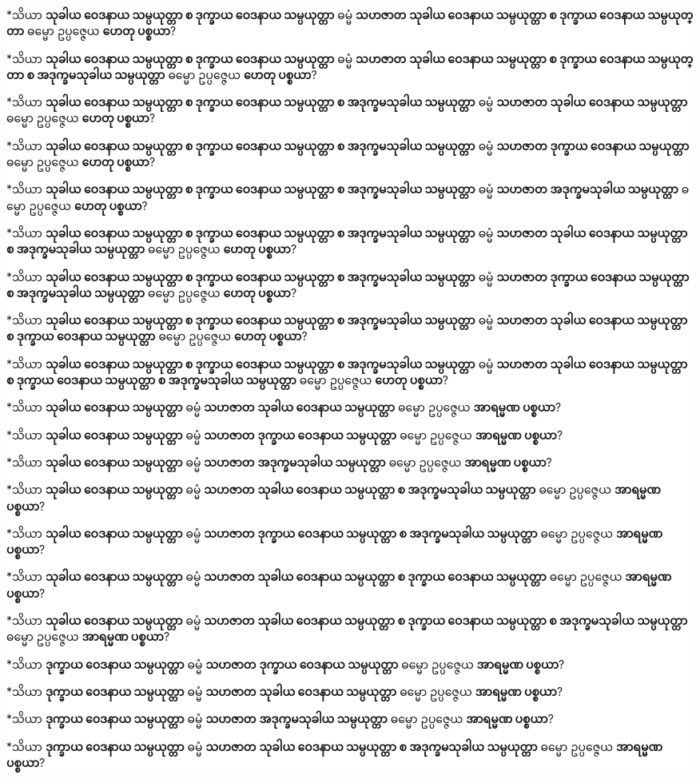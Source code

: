    *သိယာ **သုခါယ ဝေဒနာယ သမ္ပယုတ္တာ စ ဒုက္ခာယ ဝေဒနာယ သမ္ပယုတ္တာ** ဓမ္မံ **သဟဇာတ** **သုခါယ ဝေဒနာယ သမ္ပယုတ္တာ စ ဒုက္ခာယ ဝေဒနာယ သမ္ပယုတ္တာ** ဓမ္မော ဥပ္ပဇ္ဇေယ **ဟေတု ပစ္စယာ**?

   *သိယာ **သုခါယ ဝေဒနာယ သမ္ပယုတ္တာ စ ဒုက္ခာယ ဝေဒနာယ သမ္ပယုတ္တာ** ဓမ္မံ **သဟဇာတ** **သုခါယ ဝေဒနာယ သမ္ပယုတ္တာ စ ဒုက္ခာယ ဝေဒနာယ သမ္ပယုတ္တာ စ အဒုက္ခမသုခါယ သမ္ပယုတ္တာ** ဓမ္မော ဥပ္ပဇ္ဇေယ **ဟေတု ပစ္စယာ**?

   *သိယာ **သုခါယ ဝေဒနာယ သမ္ပယုတ္တာ စ ဒုက္ခာယ ဝေဒနာယ သမ္ပယုတ္တာ စ အဒုက္ခမသုခါယ သမ္ပယုတ္တာ** ဓမ္မံ **သဟဇာတ** **သုခါယ ဝေဒနာယ သမ္ပယုတ္တာ** ဓမ္မော ဥပ္ပဇ္ဇေယ **ဟေတု ပစ္စယာ**?

   *သိယာ **သုခါယ ဝေဒနာယ သမ္ပယုတ္တာ စ ဒုက္ခာယ ဝေဒနာယ သမ္ပယုတ္တာ စ အဒုက္ခမသုခါယ သမ္ပယုတ္တာ** ဓမ္မံ **သဟဇာတ** **ဒုက္ခာယ ဝေဒနာယ သမ္ပယုတ္တာ** ဓမ္မော ဥပ္ပဇ္ဇေယ **ဟေတု ပစ္စယာ**?

   *သိယာ **သုခါယ ဝေဒနာယ သမ္ပယုတ္တာ စ ဒုက္ခာယ ဝေဒနာယ သမ္ပယုတ္တာ စ အဒုက္ခမသုခါယ သမ္ပယုတ္တာ** ဓမ္မံ **သဟဇာတ** **အဒုက္ခမသုခါယ သမ္ပယုတ္တာ** ဓမ္မော ဥပ္ပဇ္ဇေယ **ဟေတု ပစ္စယာ**?

   *သိယာ **သုခါယ ဝေဒနာယ သမ္ပယုတ္တာ စ ဒုက္ခာယ ဝေဒနာယ သမ္ပယုတ္တာ စ အဒုက္ခမသုခါယ သမ္ပယုတ္တာ** ဓမ္မံ **သဟဇာတ** **သုခါယ ဝေဒနာယ သမ္ပယုတ္တာ စ အဒုက္ခမသုခါယ သမ္ပယုတ္တာ** ဓမ္မော ဥပ္ပဇ္ဇေယ **ဟေတု ပစ္စယာ**?

   *သိယာ **သုခါယ ဝေဒနာယ သမ္ပယုတ္တာ စ ဒုက္ခာယ ဝေဒနာယ သမ္ပယုတ္တာ စ အဒုက္ခမသုခါယ သမ္ပယုတ္တာ** ဓမ္မံ **သဟဇာတ** **ဒုက္ခာယ ဝေဒနာယ သမ္ပယုတ္တာ စ အဒုက္ခမသုခါယ သမ္ပယုတ္တာ** ဓမ္မော ဥပ္ပဇ္ဇေယ **ဟေတု ပစ္စယာ**?

   *သိယာ **သုခါယ ဝေဒနာယ သမ္ပယုတ္တာ စ ဒုက္ခာယ ဝေဒနာယ သမ္ပယုတ္တာ စ အဒုက္ခမသုခါယ သမ္ပယုတ္တာ** ဓမ္မံ **သဟဇာတ** **သုခါယ ဝေဒနာယ သမ္ပယုတ္တာ စ ဒုက္ခာယ ဝေဒနာယ သမ္ပယုတ္တာ** ဓမ္မော ဥပ္ပဇ္ဇေယ **ဟေတု ပစ္စယာ**?

   *သိယာ **သုခါယ ဝေဒနာယ သမ္ပယုတ္တာ စ ဒုက္ခာယ ဝေဒနာယ သမ္ပယုတ္တာ စ အဒုက္ခမသုခါယ သမ္ပယုတ္တာ** ဓမ္မံ **သဟဇာတ** **သုခါယ ဝေဒနာယ သမ္ပယုတ္တာ စ ဒုက္ခာယ ဝေဒနာယ သမ္ပယုတ္တာ စ အဒုက္ခမသုခါယ သမ္ပယုတ္တာ** ဓမ္မော ဥပ္ပဇ္ဇေယ **ဟေတု ပစ္စယာ**?

   *သိယာ **သုခါယ ဝေဒနာယ သမ္ပယုတ္တာ** ဓမ္မံ **သဟဇာတ** **သုခါယ ဝေဒနာယ သမ္ပယုတ္တာ** ဓမ္မော ဥပ္ပဇ္ဇေယ **အာရမ္မဏ ပစ္စယာ**?

   *သိယာ **သုခါယ ဝေဒနာယ သမ္ပယုတ္တာ** ဓမ္မံ **သဟဇာတ** **ဒုက္ခာယ ဝေဒနာယ သမ္ပယုတ္တာ** ဓမ္မော ဥပ္ပဇ္ဇေယ **အာရမ္မဏ ပစ္စယာ**?

   *သိယာ **သုခါယ ဝေဒနာယ သမ္ပယုတ္တာ** ဓမ္မံ **သဟဇာတ** **အဒုက္ခမသုခါယ သမ္ပယုတ္တာ** ဓမ္မော ဥပ္ပဇ္ဇေယ **အာရမ္မဏ ပစ္စယာ**?

   *သိယာ **သုခါယ ဝေဒနာယ သမ္ပယုတ္တာ** ဓမ္မံ **သဟဇာတ** **သုခါယ ဝေဒနာယ သမ္ပယုတ္တာ စ အဒုက္ခမသုခါယ သမ္ပယုတ္တာ** ဓမ္မော ဥပ္ပဇ္ဇေယ **အာရမ္မဏ ပစ္စယာ**?

   *သိယာ **သုခါယ ဝေဒနာယ သမ္ပယုတ္တာ** ဓမ္မံ **သဟဇာတ** **ဒုက္ခာယ ဝေဒနာယ သမ္ပယုတ္တာ စ အဒုက္ခမသုခါယ သမ္ပယုတ္တာ** ဓမ္မော ဥပ္ပဇ္ဇေယ **အာရမ္မဏ ပစ္စယာ**?

   *သိယာ **သုခါယ ဝေဒနာယ သမ္ပယုတ္တာ** ဓမ္မံ **သဟဇာတ** **သုခါယ ဝေဒနာယ သမ္ပယုတ္တာ စ ဒုက္ခာယ ဝေဒနာယ သမ္ပယုတ္တာ** ဓမ္မော ဥပ္ပဇ္ဇေယ **အာရမ္မဏ ပစ္စယာ**?

   *သိယာ **သုခါယ ဝေဒနာယ သမ္ပယုတ္တာ** ဓမ္မံ **သဟဇာတ** **သုခါယ ဝေဒနာယ သမ္ပယုတ္တာ စ ဒုက္ခာယ ဝေဒနာယ သမ္ပယုတ္တာ စ အဒုက္ခမသုခါယ သမ္ပယုတ္တာ** ဓမ္မော ဥပ္ပဇ္ဇေယ **အာရမ္မဏ ပစ္စယာ**?

   *သိယာ **ဒုက္ခာယ ဝေဒနာယ သမ္ပယုတ္တာ** ဓမ္မံ **သဟဇာတ** **ဒုက္ခာယ ဝေဒနာယ သမ္ပယုတ္တာ** ဓမ္မော ဥပ္ပဇ္ဇေယ **အာရမ္မဏ ပစ္စယာ**?

   *သိယာ **ဒုက္ခာယ ဝေဒနာယ သမ္ပယုတ္တာ** ဓမ္မံ **သဟဇာတ** **သုခါယ ဝေဒနာယ သမ္ပယုတ္တာ** ဓမ္မော ဥပ္ပဇ္ဇေယ **အာရမ္မဏ ပစ္စယာ**?

   *သိယာ **ဒုက္ခာယ ဝေဒနာယ သမ္ပယုတ္တာ** ဓမ္မံ **သဟဇာတ** **အဒုက္ခမသုခါယ သမ္ပယုတ္တာ** ဓမ္မော ဥပ္ပဇ္ဇေယ **အာရမ္မဏ ပစ္စယာ**?

   *သိယာ **ဒုက္ခာယ ဝေဒနာယ သမ္ပယုတ္တာ** ဓမ္မံ **သဟဇာတ** **သုခါယ ဝေဒနာယ သမ္ပယုတ္တာ စ အဒုက္ခမသုခါယ သမ္ပယုတ္တာ** ဓမ္မော ဥပ္ပဇ္ဇေယ **အာရမ္မဏ ပစ္စယာ**?
